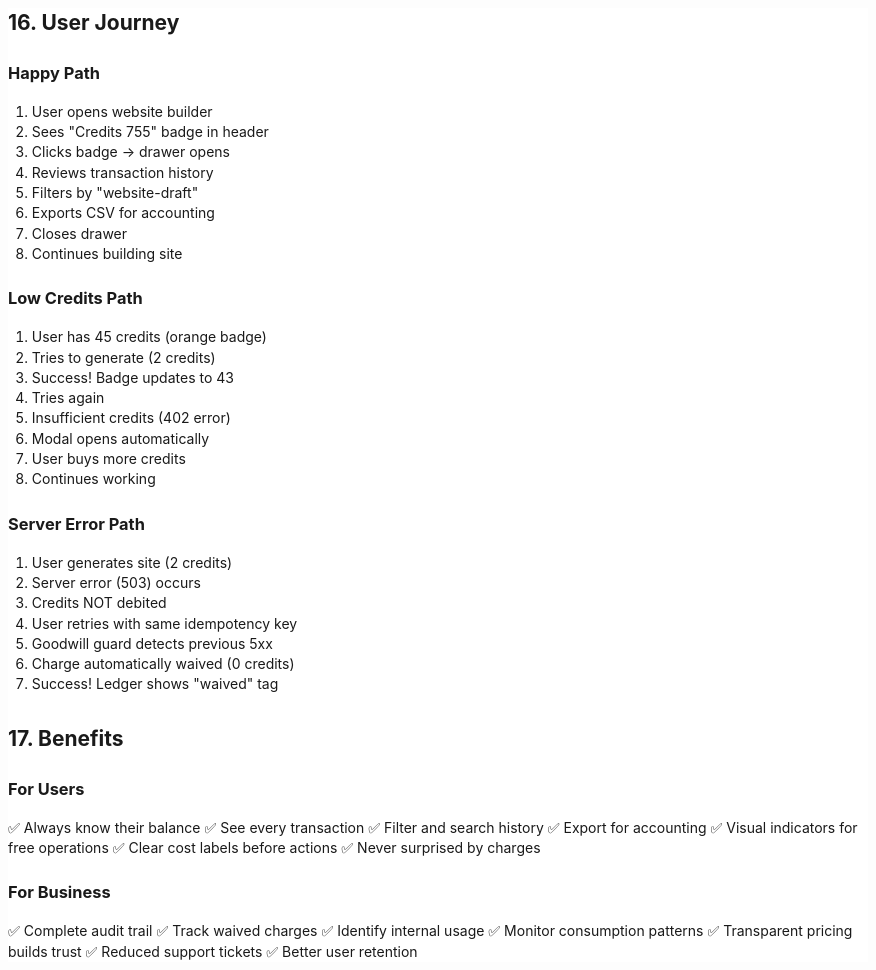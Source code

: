 ## 16. User Journey

### Happy Path
1. User opens website builder
2. Sees "Credits 755" badge in header
3. Clicks badge → drawer opens
4. Reviews transaction history
5. Filters by "website-draft"
6. Exports CSV for accounting
7. Closes drawer
8. Continues building site

### Low Credits Path
1. User has 45 credits (orange badge)
2. Tries to generate (2 credits)
3. Success! Badge updates to 43
4. Tries again
5. Insufficient credits (402 error)
6. Modal opens automatically
7. User buys more credits
8. Continues working

### Server Error Path
1. User generates site (2 credits)
2. Server error (503) occurs
3. Credits NOT debited
4. User retries with same idempotency key
5. Goodwill guard detects previous 5xx
6. Charge automatically waived (0 credits)
7. Success! Ledger shows "waived" tag

## 17. Benefits

### For Users
✅ Always know their balance
✅ See every transaction
✅ Filter and search history
✅ Export for accounting
✅ Visual indicators for free operations
✅ Clear cost labels before actions
✅ Never surprised by charges

### For Business
✅ Complete audit trail
✅ Track waived charges
✅ Identify internal usage
✅ Monitor consumption patterns
✅ Transparent pricing builds trust
✅ Reduced support tickets
✅ Better user retention

